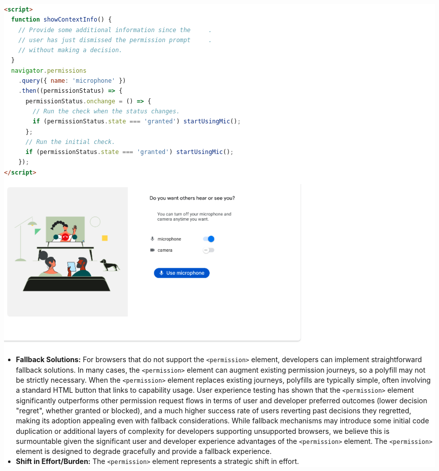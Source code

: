 ```html
<script>
  function showContextInfo() {
    // Provide some additional information since the     .
    // user has just dismissed the permission prompt     .
    // without making a decision.
  }
  navigator.permissions
    .query({ name: 'microphone' })
    .then((permissionStatus) => {
      permissionStatus.onchange = () => {
        // Run the check when the status changes.
        if (permissionStatus.state === 'granted') startUsingMic();
      };
      // Run the initial check.
      if (permissionStatus.state === 'granted') startUsingMic();
    });
</script>
```
<img src="images/image7.png" width="600" alt="Description of image18">

- **Fallback Solutions:** For browsers that do not support the `<permission>` element, developers can implement straightforward fallback solutions. In many cases, the `<permission>` element can augment existing permission journeys, so a polyfill may not be strictly necessary. When the `<permission>` element replaces existing journeys, polyfills are typically simple, often involving a standard HTML button that links to capability usage. User experience testing has shown that the `<permission>` element significantly outperforms other permission request flows in terms of user and developer preferred outcomes (lower decision "regret", whether granted or blocked), and a much higher success rate of users reverting past decisions they regretted, making its adoption appealing even with fallback considerations.
  While fallback mechanisms may introduce some initial code duplication or additional layers of complexity for developers supporting unsupported browsers, we believe this is surmountable given the significant user and developer experience advantages of the `<permission>` element.
The `<permission>` element is designed to degrade gracefully and provide a fallback experience.
- **Shift in Effort/Burden:** The `<permission>` element represents a strategic shift in effort. 
    